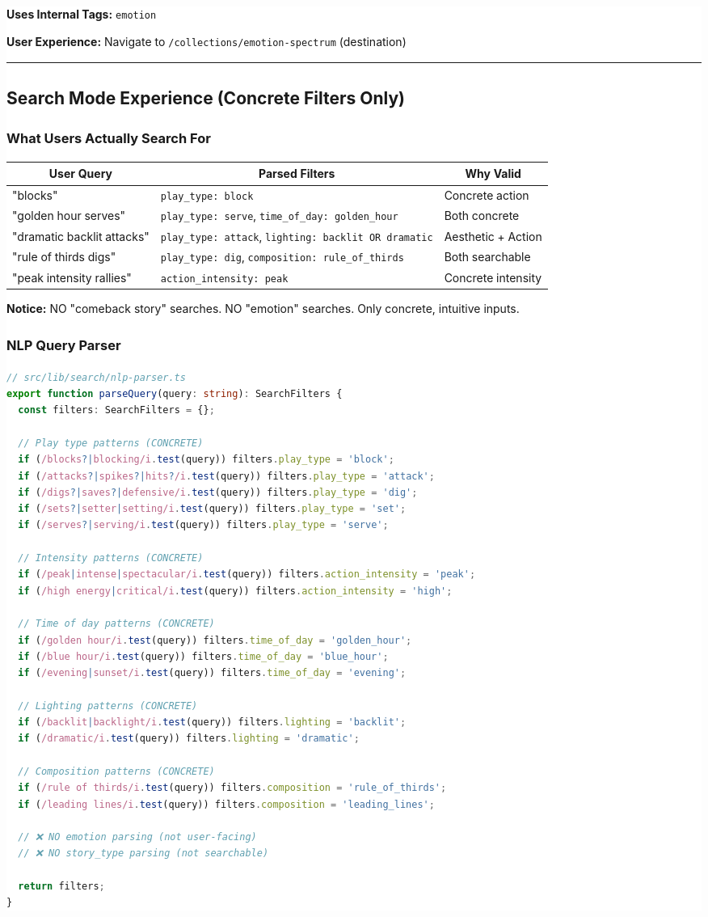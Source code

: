 **Uses Internal Tags:** `emotion`

**User Experience:** Navigate to `/collections/emotion-spectrum` (destination)

---

## Search Mode Experience (Concrete Filters Only)

### What Users Actually Search For

| User Query | Parsed Filters | Why Valid |
|------------|----------------|-----------|
| "blocks" | `play_type: block` | Concrete action |
| "golden hour serves" | `play_type: serve`, `time_of_day: golden_hour` | Both concrete |
| "dramatic backlit attacks" | `play_type: attack`, `lighting: backlit OR dramatic` | Aesthetic + Action |
| "rule of thirds digs" | `play_type: dig`, `composition: rule_of_thirds` | Both searchable |
| "peak intensity rallies" | `action_intensity: peak` | Concrete intensity |

**Notice:** NO "comeback story" searches. NO "emotion" searches. Only concrete, intuitive inputs.

### NLP Query Parser

```typescript
// src/lib/search/nlp-parser.ts
export function parseQuery(query: string): SearchFilters {
  const filters: SearchFilters = {};

  // Play type patterns (CONCRETE)
  if (/blocks?|blocking/i.test(query)) filters.play_type = 'block';
  if (/attacks?|spikes?|hits?/i.test(query)) filters.play_type = 'attack';
  if (/digs?|saves?|defensive/i.test(query)) filters.play_type = 'dig';
  if (/sets?|setter|setting/i.test(query)) filters.play_type = 'set';
  if (/serves?|serving/i.test(query)) filters.play_type = 'serve';

  // Intensity patterns (CONCRETE)
  if (/peak|intense|spectacular/i.test(query)) filters.action_intensity = 'peak';
  if (/high energy|critical/i.test(query)) filters.action_intensity = 'high';

  // Time of day patterns (CONCRETE)
  if (/golden hour/i.test(query)) filters.time_of_day = 'golden_hour';
  if (/blue hour/i.test(query)) filters.time_of_day = 'blue_hour';
  if (/evening|sunset/i.test(query)) filters.time_of_day = 'evening';

  // Lighting patterns (CONCRETE)
  if (/backlit|backlight/i.test(query)) filters.lighting = 'backlit';
  if (/dramatic/i.test(query)) filters.lighting = 'dramatic';

  // Composition patterns (CONCRETE)
  if (/rule of thirds/i.test(query)) filters.composition = 'rule_of_thirds';
  if (/leading lines/i.test(query)) filters.composition = 'leading_lines';

  // ❌ NO emotion parsing (not user-facing)
  // ❌ NO story_type parsing (not searchable)

  return filters;
}
```

